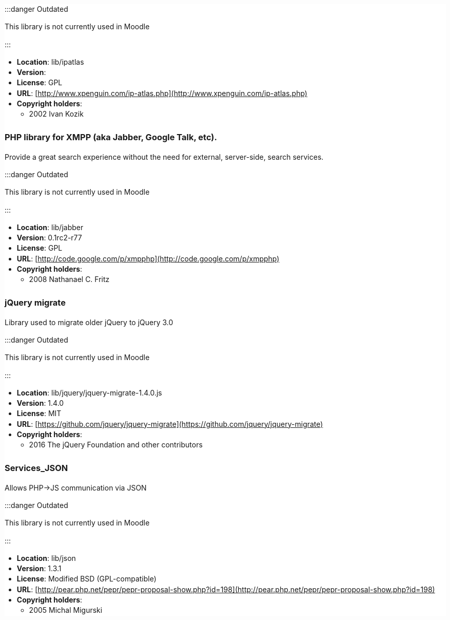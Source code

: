 :::danger Outdated

This library is not currently used in Moodle

:::

- **Location**: lib/ipatlas
- **Version**:
- **License**:  GPL
- **URL**: [http://www.xpenguin.com/ip-atlas.php](http://www.xpenguin.com/ip-atlas.php)
- **Copyright holders**:
  - 2002 Ivan Kozik

### PHP library for XMPP (aka Jabber, Google Talk, etc).

Provide a great search experience without the need for external, server-side, search services.

:::danger Outdated

This library is not currently used in Moodle

:::

- **Location**: lib/jabber
- **Version**: 0.1rc2-r77
- **License**:  GPL
- **URL**: [http://code.google.com/p/xmpphp](http://code.google.com/p/xmpphp)
- **Copyright holders**:
  - 2008 Nathanael C. Fritz

### jQuery migrate

Library used to migrate older jQuery to jQuery 3.0

:::danger Outdated

This library is not currently used in Moodle

:::

- **Location**: lib/jquery/jquery-migrate-1.4.0.js
- **Version**: 1.4.0
- **License**:  MIT
- **URL**: [https://github.com/jquery/jquery-migrate](https://github.com/jquery/jquery-migrate)
- **Copyright holders**:
  - 2016 The jQuery Foundation and other contributors

### Services_JSON

Allows PHP->JS communication via JSON

:::danger Outdated

This library is not currently used in Moodle

:::

- **Location**: lib/json
- **Version**: 1.3.1
- **License**:  Modified BSD (GPL-compatible)
- **URL**: [http://pear.php.net/pepr/pepr-proposal-show.php?id=198](http://pear.php.net/pepr/pepr-proposal-show.php?id=198)
- **Copyright holders**:
  - 2005 Michal Migurski
